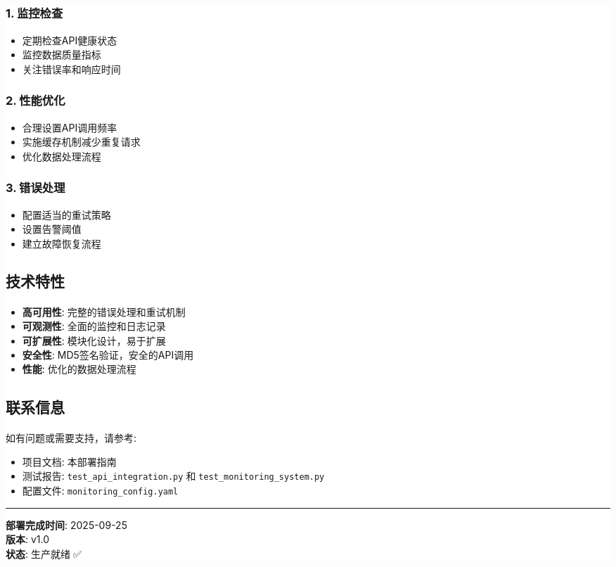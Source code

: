 ### 1. 监控检查
- 定期检查API健康状态
- 监控数据质量指标
- 关注错误率和响应时间

### 2. 性能优化
- 合理设置API调用频率
- 实施缓存机制减少重复请求
- 优化数据处理流程

### 3. 错误处理
- 配置适当的重试策略
- 设置告警阈值
- 建立故障恢复流程

## 技术特性

- **高可用性**: 完整的错误处理和重试机制
- **可观测性**: 全面的监控和日志记录
- **可扩展性**: 模块化设计，易于扩展
- **安全性**: MD5签名验证，安全的API调用
- **性能**: 优化的数据处理流程

## 联系信息

如有问题或需要支持，请参考:
- 项目文档: 本部署指南
- 测试报告: `test_api_integration.py` 和 `test_monitoring_system.py`
- 配置文件: `monitoring_config.yaml`

---

**部署完成时间**: 2025-09-25  
**版本**: v1.0  
**状态**: 生产就绪 ✅